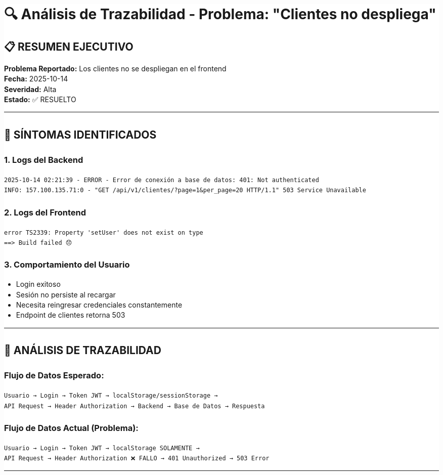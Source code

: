 # 🔍 Análisis de Trazabilidad - Problema: "Clientes no despliega"

## 📋 RESUMEN EJECUTIVO

**Problema Reportado:** Los clientes no se despliegan en el frontend  
**Fecha:** 2025-10-14  
**Severidad:** Alta  
**Estado:** ✅ RESUELTO  

---

## 🔴 SÍNTOMAS IDENTIFICADOS

### 1. Logs del Backend
```
2025-10-14 02:21:39 - ERROR - Error de conexión a base de datos: 401: Not authenticated
INFO: 157.100.135.71:0 - "GET /api/v1/clientes/?page=1&per_page=20 HTTP/1.1" 503 Service Unavailable
```

### 2. Logs del Frontend
```
error TS2339: Property 'setUser' does not exist on type
==> Build failed 😞
```

### 3. Comportamiento del Usuario
- Login exitoso
- Sesión no persiste al recargar
- Necesita reingresar credenciales constantemente
- Endpoint de clientes retorna 503

---

## 🔬 ANÁLISIS DE TRAZABILIDAD

### **Flujo de Datos Esperado:**
```
Usuario → Login → Token JWT → localStorage/sessionStorage → 
API Request → Header Authorization → Backend → Base de Datos → Respuesta
```

### **Flujo de Datos Actual (Problema):**
```
Usuario → Login → Token JWT → localStorage SOLAMENTE → 
API Request → Header Authorization ❌ FALLO → 401 Unauthorized → 503 Error
```

---